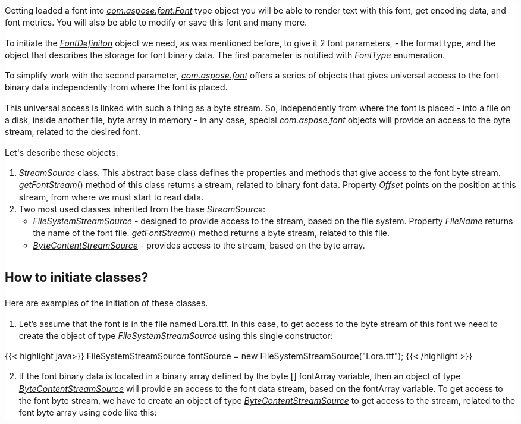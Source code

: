 Getting loaded a font into [*com.aspose.font.Font*](https://apireference.aspose.com/font/java/com.aspose.font/Font) type object you will be able to render text with this font, get encoding data, and font metrics. You will also be able to modify or save this font and many more.

To initiate the [*FontDefiniton*](https://apireference.aspose.com/font/java/com.aspose.font/FontDefinition) object we need, as was mentioned before, to give it 2 font parameters, - the format type, and the object that describes the storage for font binary data.
The first parameter is notified with [*FontType*](https://apireference.aspose.com/font/java/com.aspose.font/FontType) enumeration.

To simplify work with the second parameter, [*com.aspose.font*](https://apireference.aspose.com/font/java/com.aspose.font/package-summary) offers a series of objects that gives universal access to the font binary data independently from where the font is placed.

This universal access is linked with such a thing as a byte stream. 
So, independently from where the font is placed - into a file on a disk, inside another file, byte array in memory - in any case, special [*com.aspose.font*](https://apireference.aspose.com/font/java/com.aspose.font/package-summary) objects will provide an access to the byte stream, related to the desired font. 

Let's describe these objects:
1. [*StreamSource*](https://apireference.aspose.com/font/java/com.aspose.font/StreamSource) class.
This abstract base class defines the properties and methods that give access to the font byte stream. 
[*getFontStream*()](https://apireference.aspose.com/font/java/com.aspose.font/StreamSource) method of this class returns a stream, related to binary font data.
Property [*Offset*](https://apireference.aspose.com/font/java/com.aspose.font/StreamSource#setOffset-long-) points on the position at this stream, from where we must start to read data.
2. Two most used classes inherited from the base [*StreamSource*](https://apireference.aspose.com/font/java/com.aspose.font/StreamSource):
   - [*FileSystemStreamSource*](https://apireference.aspose.com/font/java/com.aspose.font/StreamSource#setOffset-long-) - designed to provide access to the stream, based on the file system. 
	Property [*FileName*](https://apireference.aspose.com/font/java/com.aspose.font/FileSystemStreamSource#getFileName--) returns the name of the font file. [*getFontStream*()](https://apireference.aspose.com/font/java/com.aspose.font/FileSystemStreamSource#getFontStream--) method returns a byte stream, related to this file.
   - [*ByteContentStreamSource*](https://apireference.aspose.com/font/java/com.aspose.font/ByteContentStreamSource) - provides access to the stream, based on the byte array.

## How to initiate classes? ##

Here are examples of the initiation of these classes.

1. Let’s assume that the font is in the file named Lora.ttf. In this case, to get access to the byte stream of this font we need to create the object of type [*FileSystemStreamSource*](https://apireference.aspose.com/font/java/com.aspose.font/FileSystemStreamSource) using this single constructor:

{{< highlight java>}} 
    FileSystemStreamSource fontSource = new FileSystemStreamSource("Lora.ttf");
{{< /highlight >}}

2. If the font binary data is located in a binary array defined by the byte [] fontArray variable, then an object of type [*ByteContentStreamSource*](https://apireference.aspose.com/font/java/com.aspose.font/ByteContentStreamSource) will provide an access to the font data stream, based on the fontArray variable.
To get access to the font byte stream, we have to create an object of type [*ByteContentStreamSource*](https://apireference.aspose.com/font/java/com.aspose.font/ByteContentStreamSource) to get access to the stream, related to the font byte array using code like this:
